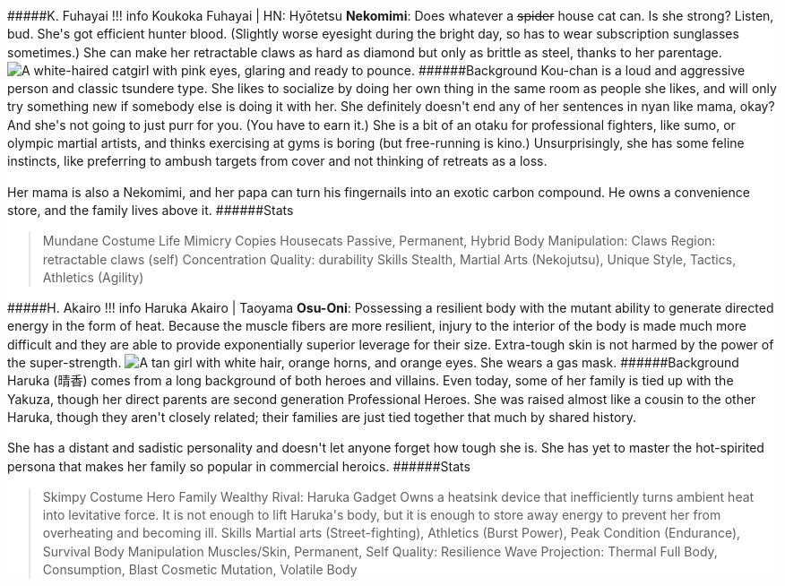#####K. Fuhayai
!!! info Koukoka Fuhayai | HN: Hyōtetsu
	**Nekomimi**: Does whatever a ~~spider~~ house cat can. Is she strong? Listen, bud. She's got efficient hunter blood. (Slightly worse eyesight during the bright day, so has to wear subscription sunglasses sometimes.) She can make her retractable claws as hard as diamond but only as brittle as steel, thanks to her parentage. 
![A white-haired catgirl with pink eyes, glaring and ready to pounce.](https://img.4plebs.org/boards/tg/image/1682/47/1682475735946512.jpg)
######Background
Kou-chan is a loud and aggressive person and classic tsundere type. She likes to socialize by doing her own thing in the same room as people she likes, and will only try something new if somebody else is doing it with her. She definitely doesn't end any of her sentences in nyan like mama, okay? And she's not going to just purr for you. (You have to earn it.) She is a bit of an otaku for professional fighters, like sumo, or olympic martial artists, and thinks exercising at gyms is boring (but free-running is kino.) Unsurprisingly, she has some feline instincts, like preferring to ambush targets from cover and not thinking of retreats as a loss.

Her mama is also a Nekomimi, and her papa can turn his fingernails into an exotic carbon compound. He owns a convenience store, and the family lives above it.
######Stats
>Mundane Costume
>Life Mimicry
Copies Housecats
Passive, Permanent, Hybrid
>Body Manipulation: Claws
Region: retractable claws (self)
Concentration
Quality: durability
>Skills
Stealth, Martial Arts (Nekojutsu), Unique Style, Tactics, Athletics (Agility)

#####H. Akairo
!!! info Haruka Akairo | Taoyama
	**Osu-Oni**: Possessing a resilient body with the mutant ability to generate directed energy in the form of heat. Because the muscle fibers are more resilient, injury to the interior of the body is made much more difficult and they are able to provide exponentially superior leverage for their size. Extra-tough skin is not harmed by the power of the super-strength.
![A tan girl with white hair, orange horns, and orange eyes. She wears a gas mask.](https://img.4plebs.org/boards/tg/image/1682/47/1682476008075036.jpg)
######Background
Haruka (晴香) comes from a long background of both heroes and villains. Even today, some of her family is tied up with the Yakuza, though her direct parents are second generation Professional Heroes. She was raised almost like a cousin to the other Haruka, though they aren't closely related; their families are just tied together that much by shared history.

She has a distant and sadistic personality and doesn't let anyone forget how tough she is. She has yet to master the hot-spirited persona that makes her family so popular in commercial heroics.
######Stats
>Skimpy Costume
>Hero Family
>Wealthy
>Rival: Haruka
>Gadget
Owns a heatsink device that inefficiently turns ambient heat into levitative force. It is not enough to lift Haruka's body, but it is enough to store away energy to prevent her from overheating and becoming ill. 
>Skills
Martial arts (Street-fighting), Athletics (Burst Power), Peak Condition (Endurance), Survival
>Body Manipulation
Muscles/Skin, Permanent, Self
Quality: Resilience
>Wave Projection: Thermal
Full Body, Consumption, Blast
Cosmetic Mutation, Volatile Body
